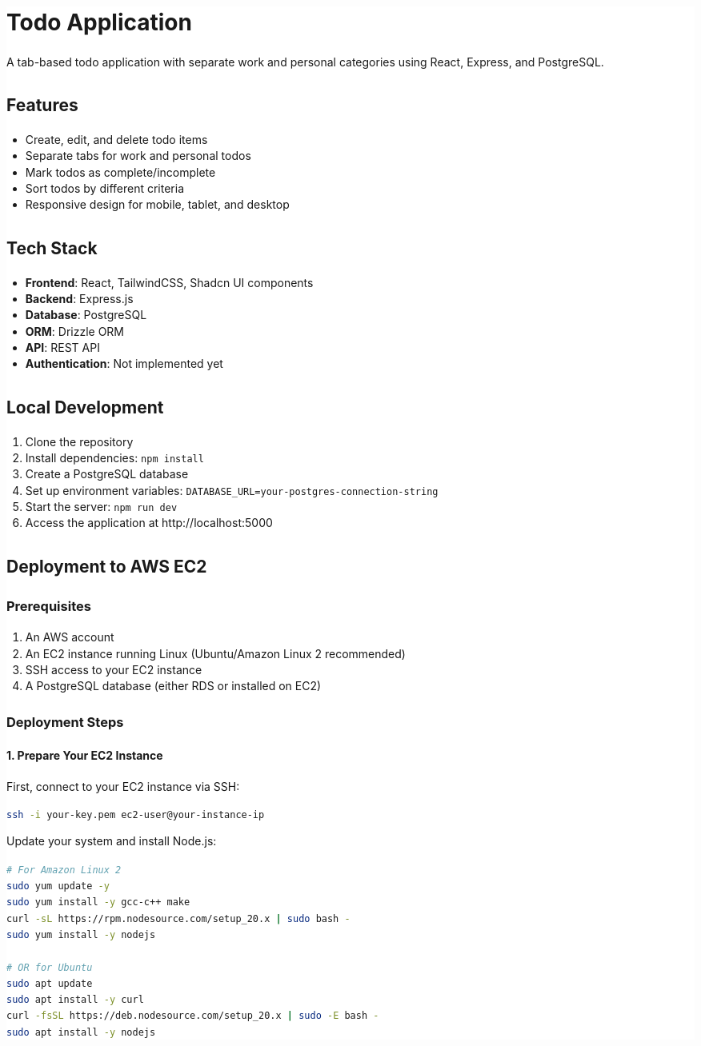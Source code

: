 # Todo Application

A tab-based todo application with separate work and personal categories using React, Express, and PostgreSQL.

## Features

- Create, edit, and delete todo items
- Separate tabs for work and personal todos
- Mark todos as complete/incomplete
- Sort todos by different criteria
- Responsive design for mobile, tablet, and desktop

## Tech Stack

- **Frontend**: React, TailwindCSS, Shadcn UI components
- **Backend**: Express.js
- **Database**: PostgreSQL
- **ORM**: Drizzle ORM
- **API**: REST API
- **Authentication**: Not implemented yet

## Local Development

1. Clone the repository
2. Install dependencies: `npm install`
3. Create a PostgreSQL database
4. Set up environment variables: `DATABASE_URL=your-postgres-connection-string`
5. Start the server: `npm run dev`
6. Access the application at http://localhost:5000

## Deployment to AWS EC2

### Prerequisites
1. An AWS account
2. An EC2 instance running Linux (Ubuntu/Amazon Linux 2 recommended)
3. SSH access to your EC2 instance
4. A PostgreSQL database (either RDS or installed on EC2)

### Deployment Steps

#### 1. Prepare Your EC2 Instance

First, connect to your EC2 instance via SSH:
```bash
ssh -i your-key.pem ec2-user@your-instance-ip
```

Update your system and install Node.js:
```bash
# For Amazon Linux 2
sudo yum update -y
sudo yum install -y gcc-c++ make
curl -sL https://rpm.nodesource.com/setup_20.x | sudo bash -
sudo yum install -y nodejs

# OR for Ubuntu
sudo apt update
sudo apt install -y curl
curl -fsSL https://deb.nodesource.com/setup_20.x | sudo -E bash -
sudo apt install -y nodejs
```

